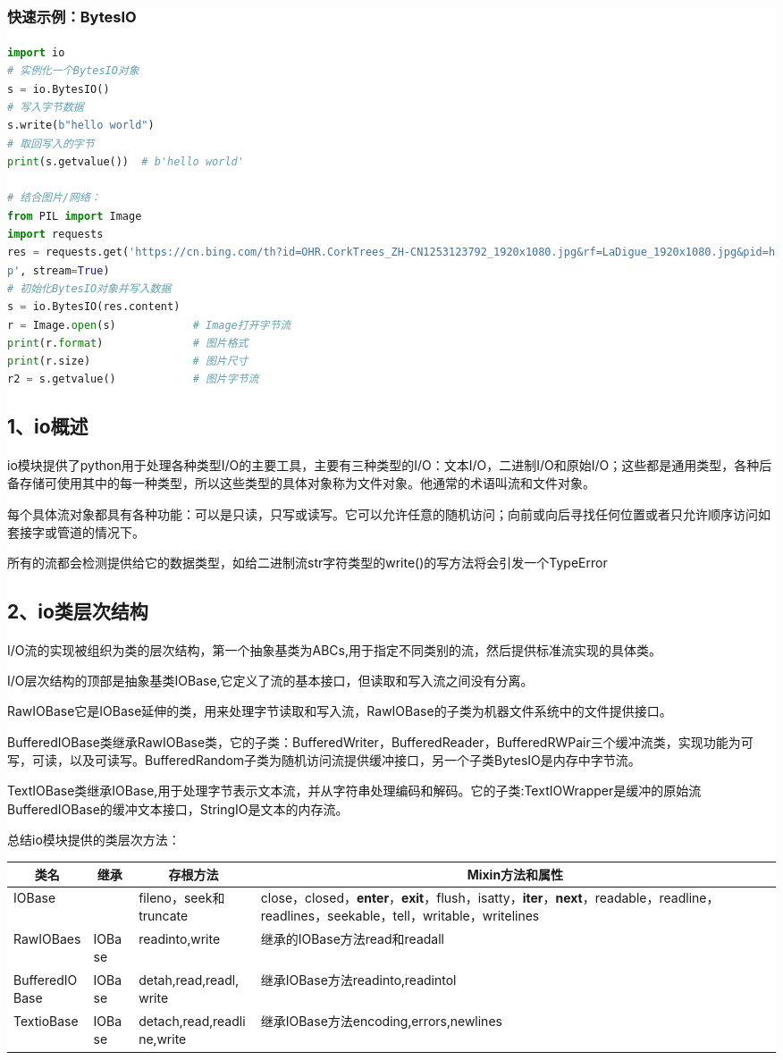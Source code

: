 ### 快速示例：BytesIO

```python
import io
# 实例化一个BytesIO对象
s = io.BytesIO()
# 写入字节数据
s.write(b"hello world")
# 取回写入的字节
print(s.getvalue())  # b'hello world'

# 结合图片/网络：
from PIL import Image
import requests
res = requests.get('https://cn.bing.com/th?id=OHR.CorkTrees_ZH-CN1253123792_1920x1080.jpg&rf=LaDigue_1920x1080.jpg&pid=hp', stream=True)
# 初始化BytesIO对象并写入数据
s = io.BytesIO(res.content)
r = Image.open(s)            # Image打开字节流
print(r.format)              # 图片格式
print(r.size)                # 图片尺寸
r2 = s.getvalue()            # 图片字节流
```

## 1、io概述

io模块提供了python用于处理各种类型I/O的主要工具，主要有三种类型的I/O：文本I/O，二进制I/O和原始I/O；这些都是通用类型，各种后备存储可使用其中的每一种类型，所以这些类型的具体对象称为文件对象。他通常的术语叫流和文件对象。

每个具体流对象都具有各种功能：可以是只读，只写或读写。它可以允许任意的随机访问；向前或向后寻找任何位置或者只允许顺序访问如套接字或管道的情况下。

所有的流都会检测提供给它的数据类型，如给二进制流str字符类型的write()的写方法将会引发一个TypeError

## 2、io类层次结构

I/O流的实现被组织为类的层次结构，第一个抽象基类为ABCs,用于指定不同类别的流，然后提供标准流实现的具体类。

I/O层次结构的顶部是抽象基类IOBase,它定义了流的基本接口，但读取和写入流之间没有分离。

RawIOBase它是IOBase延伸的类，用来处理字节读取和写入流，RawIOBase的子类为机器文件系统中的文件提供接口。

BufferedIOBase类继承RawIOBase类，它的子类：BufferedWriter，BufferedReader，BufferedRWPair三个缓冲流类，实现功能为可写，可读，以及可读写。BufferedRandom子类为随机访问流提供缓冲接口，另一个子类BytesIO是内存中字节流。

TextIOBase类继承IOBase,用于处理字节表示文本流，并从字符串处理编码和解码。它的子类:TextIOWrapper是缓冲的原始流BufferedIOBase的缓冲文本接口，StringIO是文本的内存流。

总结io模块提供的类层次方法：

|类名|继承|存根方法|Mixin方法和属性|
|---|---|---|---|
|IOBase||fileno，seek和truncate|close，closed，__enter__，__exit__，flush，isatty，__iter__，__next__，readable，readline，readlines，seekable，tell，writable，writelines|
|RawIOBaes|IOBase|readinto,write|继承的IOBase方法read和readall|
|BufferedIOBase|IOBase|detah,read,readl,write|继承IOBase方法readinto,readintol|
|TextioBase|IOBase|detach,read,readline,write|继承IOBase方法encoding,errors,newlines|
